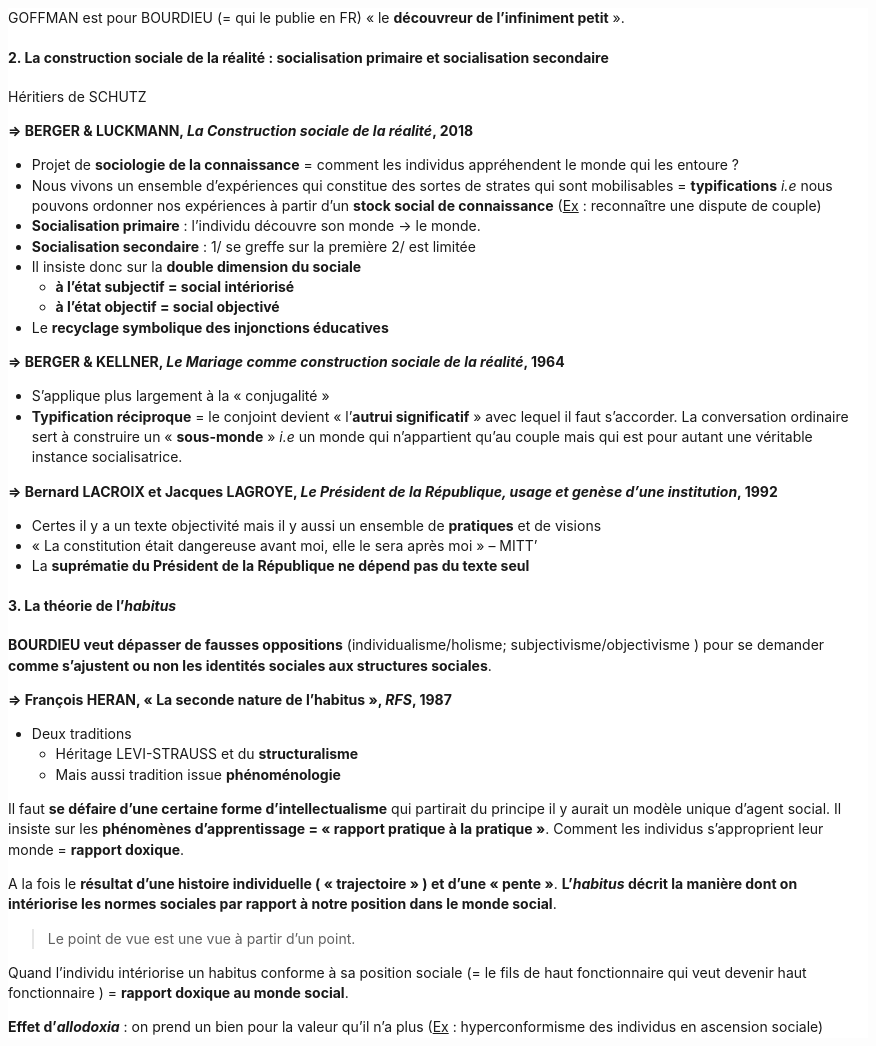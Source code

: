 GOFFMAN est pour BOURDIEU (= qui le publie en FR) « le **découvreur de l’infiniment petit** ». 

#### 2. La construction sociale de la réalité : socialisation primaire et socialisation secondaire

Héritiers de SCHUTZ 

**⇒ BERGER & LUCKMANN, *La Construction sociale de la réalité*, 2018**
- Projet de **sociologie de la connaissance** = comment les individus appréhendent le monde qui les entoure ?
- Nous vivons un ensemble d’expériences qui constitue des sortes de strates qui sont mobilisables = **typifications** *i.e* nous pouvons ordonner nos expériences à partir d’un **stock social de connaissance** (<u>Ex</u> : reconnaître une dispute de couple)
- **Socialisation primaire** : l’individu découvre son monde → le monde. 
- **Socialisation secondaire** : 1/ se greffe sur la première 2/ est limitée 
- Il insiste donc sur la **double dimension du sociale**
	- **à l’état subjectif = social intériorisé**
	- **à l’état objectif = social objectivé** 
- Le **recyclage symbolique des injonctions éducatives**

**⇒ BERGER & KELLNER, *Le Mariage comme construction sociale de la réalité*, 1964**
- S’applique plus largement à la « conjugalité »
- **Typification réciproque** = le conjoint devient « l’**autrui significatif** » avec lequel il faut s’accorder. La conversation ordinaire sert à construire un « **sous-monde** » *i.e* un monde qui n’appartient qu’au couple mais qui est pour autant une véritable instance socialisatrice. 

**⇒ Bernard LACROIX et Jacques LAGROYE, *Le Président de la République, usage et genèse d’une institution*, 1992**
- Certes il y a un texte objectivité mais il y aussi un ensemble de **pratiques** et de visions 
- « La constitution était dangereuse avant moi, elle le sera après moi » – MITT’ 
- La **suprématie du Président de la République ne dépend pas du texte seul** 

#### 3. La théorie de l’*habitus*

**BOURDIEU veut dépasser de fausses oppositions** (individualisme/holisme; subjectivisme/objectivisme ) pour se demander **comme s’ajustent ou non les identités sociales aux  structures sociales**. 

**⇒ François HERAN, « La seconde nature de l’habitus », *RFS*, 1987** 
- Deux traditions 
	- Héritage LEVI-STRAUSS et du **structuralisme** 
	- Mais aussi tradition issue **phénoménologie**

Il faut **se défaire d’une certaine forme d’intellectualisme** qui partirait du principe il y aurait un modèle unique d’agent social. Il insiste sur les **phénomènes d’apprentissage = « rapport pratique à la pratique »**. Comment les individus s’approprient leur monde = **rapport doxique**. 

A la fois le **résultat d’une histoire individuelle ( « trajectoire » ) et d’une « pente »**. **L’*habitus* décrit la manière dont on intériorise les normes sociales par rapport à notre position dans le monde social**. 

> Le point de vue est une vue à partir d’un point. 

Quand l’individu intériorise un habitus conforme à sa position sociale (= le fils de haut fonctionnaire qui veut devenir haut fonctionnaire ) = **rapport doxique au monde social**. 

**Effet d’*allodoxia*** : on prend un bien pour la valeur qu’il n’a plus (<u>Ex</u> : hyperconformisme des individus en ascension sociale)
